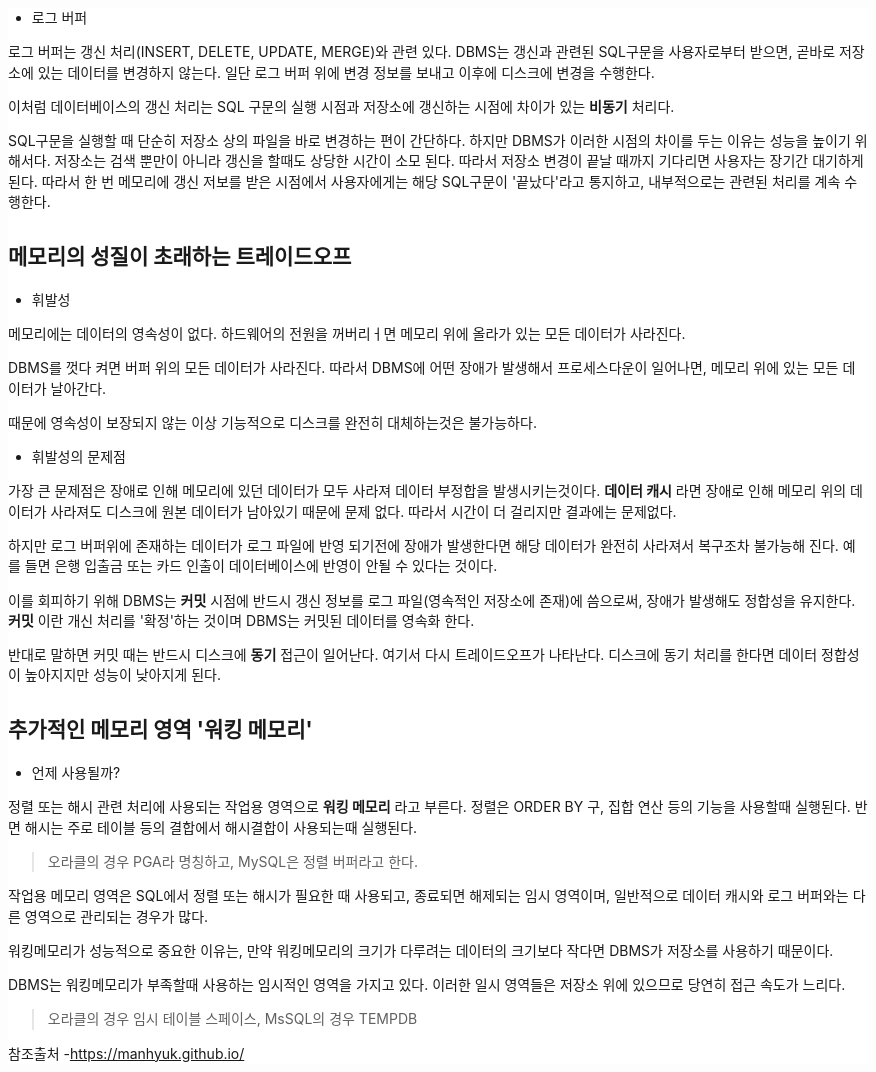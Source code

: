 
- 로그 버퍼

로그 버퍼는 갱신 처리(INSERT, DELETE, UPDATE, MERGE)와 관련 있다.
DBMS는 갱신과 관련된 SQL구문을 사용자로부터 받으면, 곧바로 저장소에 있는 데이터를 변경하지 않는다. 일단 로그 버퍼 위에 변경 정보를 보내고 이후에 디스크에 변경을 수행한다.

이처럼 데이터베이스의 갱신 처리는 SQL 구문의 실행 시점과 저장소에 갱신하는 시점에 차이가 있는 **비동기** 처리다.

SQL구문을 실행할 때 단순히 저장소 상의 파일을 바로 변경하는 편이 간단하다. 하지만 DBMS가 이러한 시점의 차이를 두는 이유는 성능을 높이기 위해서다. 저장소는 검색 뿐만이 아니라 갱신을 할때도 상당한 시간이 소모 된다. 따라서 저장소 변경이 끝날 때까지 기다리면 사용자는 장기간 대기하게 된다. 따라서 한 번 메모리에 갱신 저보를 받은 시점에서 사용자에게는 해당 SQL구문이 '끝났다'라고 통지하고, 내부적으로는 관련된 처리를 계속 수행한다.


## 메모리의 성질이 초래하는 트레이드오프

- 휘발성

메모리에는 데이터의 영속성이 없다. 하드웨어의 전원을 꺼버리ㅓ면 메모리 위에 올라가 있는 모든 데이터가 사라진다.

DBMS를 껏다 켜면 버퍼 위의 모든 데이터가 사라진다. 따라서 DBMS에 어떤 장애가 발생해서 프로세스다운이 일어나면, 메모리 위에 있는 모든 데이터가 날아간다.

때문에 영속성이 보장되지 않는 이상 기능적으로 디스크를 완전히 대체하는것은 불가능하다.


- 휘발성의 문제점

가장 큰 문제점은 장애로 인해 메모리에 있던 데이터가 모두 사라져 데이터 부정합을 발생시키는것이다. **데이터 캐시** 라면 장애로 인해 메모리 위의 데이터가 사라져도 디스크에 원본 데이터가 남아있기 때문에 문제 없다. 따라서 시간이 더 걸리지만 결과에는 문제없다.

하지만 로그 버퍼위에 존재하는 데이터가 로그 파일에 반영 되기전에 장애가 발생한다면 해당 데이터가 완전히 사라져서 복구조차 불가능해 진다. 예를 들면 은행 입출금 또는 카드 인출이 데이터베이스에 반영이 안될 수 있다는 것이다.

이를 회피하기 위해 DBMS는 **커밋** 시점에 반드시 갱신 정보를 로그 파일(영속적인 저장소에 존재)에 씀으로써, 장애가 발생해도 정합성을 유지한다.
**커밋** 이란 개신 처리를 '확정'하는 것이며 DBMS는 커밋된 데이터를 영속화 한다.


반대로 말하면 커밋 때는 반드시 디스크에 **동기** 접근이 일어난다. 여기서 다시 트레이드오프가 나타난다. 디스크에 동기 처리를 한다면 데이터 정합성이 높아지지만 성능이 낮아지게 된다.



## 추가적인 메모리 영역 '워킹 메모리'

- 언제 사용될까?

정렬 또는 해시 관련 처리에 사용되는 작업용 영역으로 **워킹 메모리** 라고 부른다.
정렬은 ORDER BY 구, 집합 연산 등의 기능을 사용할때 실행된다. 반면 해시는 주로 테이블 등의 결합에서 해시결합이 사용되는때 실행된다.

> 오라클의 경우 PGA라 명칭하고, MySQL은 정렬 버퍼라고 한다.

작업용 메모리 영역은 SQL에서 정렬 또는 해시가 필요한 때 사용되고, 종료되면 해제되는 임시 영역이며, 일반적으로 데이터 캐시와 로그 버퍼와는 다른 영역으로 관리되는 경우가 많다.

워킹메모리가 성능적으로 중요한 이유는, 만약 워킹메모리의 크기가 다루려는 데이터의 크기보다 작다면 DBMS가 저장소를 사용하기 때문이다.

DBMS는 워킹메모리가 부족할때 사용하는 임시적인 영역을 가지고 있다. 이러한 일시 영역들은 저장소 위에 있으므로 당연히 접근 속도가 느리다.
> 오라클의 경우 임시 테이블 스페이스, MsSQL의 경우 TEMPDB

참조출처 -https://manhyuk.github.io/
